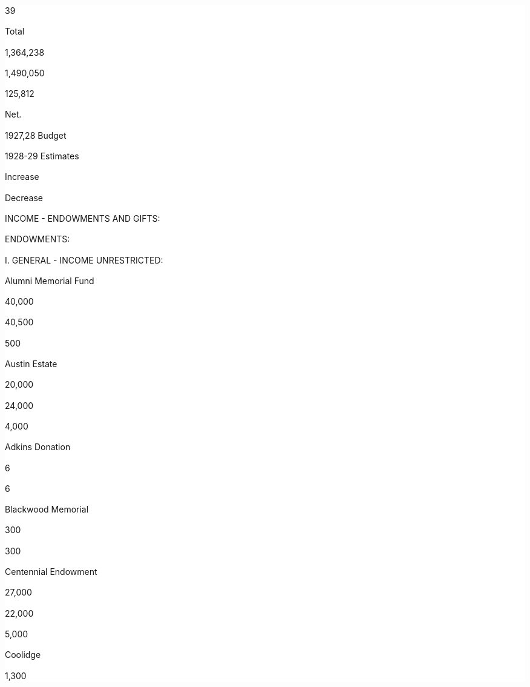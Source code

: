 39

Total

1,364,238

1,490,050

125,812

Net.

1927,28 Budget

1928-29 Estimates

Increase

Decrease

INCOME - ENDOWMENTS AND GIFTS:

ENDOWMENTS:

I. GENERAL - INCOME UNRESTRICTED:

Alumni Memorial Fund

40,000

40,500

500

Austin Estate

20,000

24,000

4,000

Adkins Donation

6

6

Blackwood Memorial

300

300

Centennial Endowment

27,000

22,000

5,000

Coolidge

1,300
